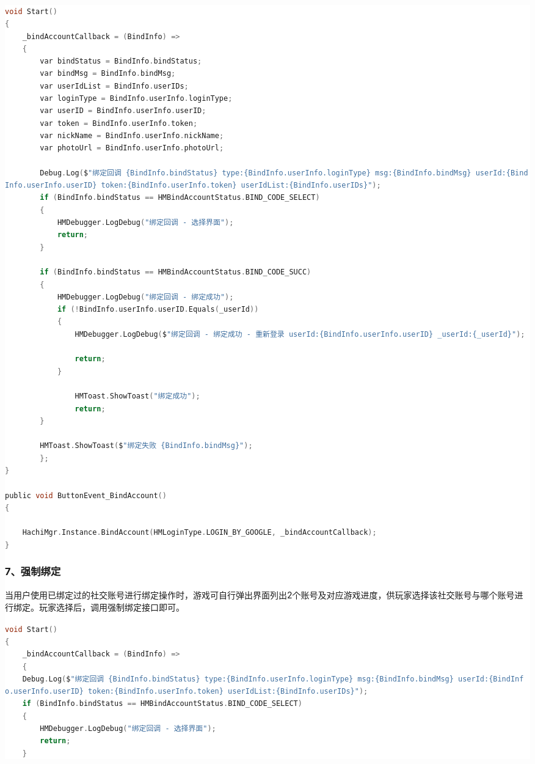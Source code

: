 ```c
void Start()
{   
    _bindAccountCallback = (BindInfo) =>
    {
        var bindStatus = BindInfo.bindStatus;
        var bindMsg = BindInfo.bindMsg;
        var userIdList = BindInfo.userIDs;
        var loginType = BindInfo.userInfo.loginType;
        var userID = BindInfo.userInfo.userID;
        var token = BindInfo.userInfo.token;
        var nickName = BindInfo.userInfo.nickName;
        var photoUrl = BindInfo.userInfo.photoUrl;
        
        Debug.Log($"绑定回调 {BindInfo.bindStatus} type:{BindInfo.userInfo.loginType} msg:{BindInfo.bindMsg} userId:{BindInfo.userInfo.userID} token:{BindInfo.userInfo.token} userIdList:{BindInfo.userIDs}");
        if (BindInfo.bindStatus == HMBindAccountStatus.BIND_CODE_SELECT)
        {
            HMDebugger.LogDebug("绑定回调 - 选择界面");
            return;
        }

        if (BindInfo.bindStatus == HMBindAccountStatus.BIND_CODE_SUCC)
        {
            HMDebugger.LogDebug("绑定回调 - 绑定成功");
            if (!BindInfo.userInfo.userID.Equals(_userId))
            {
                HMDebugger.LogDebug($"绑定回调 - 绑定成功 - 重新登录 userId:{BindInfo.userInfo.userID} _userId:{_userId}");
                        
                return;
            }

                HMToast.ShowToast("绑定成功");
                return;
        }

        HMToast.ShowToast($"绑定失败 {BindInfo.bindMsg}");
        };
}

public void ButtonEvent_BindAccount()
{

    HachiMgr.Instance.BindAccount(HMLoginType.LOGIN_BY_GOOGLE, _bindAccountCallback);
}
```

### 7、强制绑定
当用户使用已绑定过的社交账号进行绑定操作时，游戏可自行弹出界面列出2个账号及对应游戏进度，供玩家选择该社交账号与哪个账号进行绑定。玩家选择后，调用强制绑定接口即可。
```c
void Start()
{   
    _bindAccountCallback = (BindInfo) =>
    {
    Debug.Log($"绑定回调 {BindInfo.bindStatus} type:{BindInfo.userInfo.loginType} msg:{BindInfo.bindMsg} userId:{BindInfo.userInfo.userID} token:{BindInfo.userInfo.token} userIdList:{BindInfo.userIDs}");
    if (BindInfo.bindStatus == HMBindAccountStatus.BIND_CODE_SELECT)
    {
        HMDebugger.LogDebug("绑定回调 - 选择界面");
        return;
    }

```
